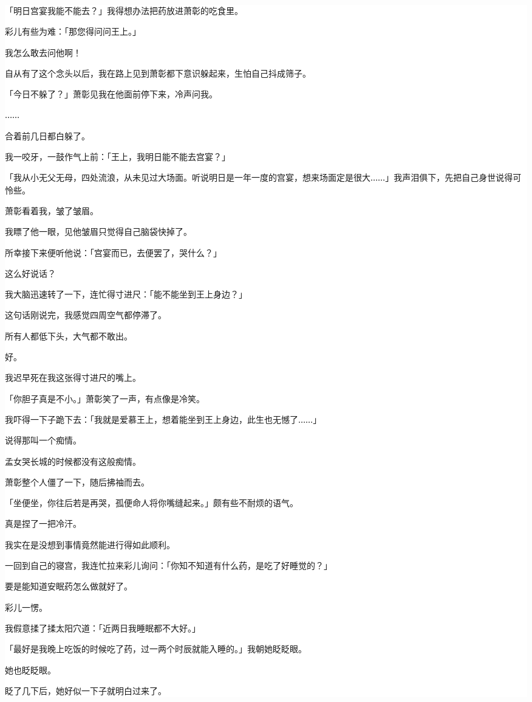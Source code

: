 「明日宫宴我能不能去？」我得想办法把药放进萧彰的吃食里。

彩儿有些为难：「那您得问问王上。」

我怎么敢去问他啊！

自从有了这个念头以后，我在路上见到萧彰都下意识躲起来，生怕自己抖成筛子。

「今日不躲了？」萧彰见我在他面前停下来，冷声问我。

……

合着前几日都白躲了。

我一咬牙，一鼓作气上前：「王上，我明日能不能去宫宴？」

「我从小无父无母，四处流浪，从未见过大场面。听说明日是一年一度的宫宴，想来场面定是很大……」我声泪俱下，先把自己身世说得可怜些。

萧彰看着我，皱了皱眉。

我瞟了他一眼，见他皱眉只觉得自己脑袋快掉了。

所幸接下来便听他说：「宫宴而已，去便罢了，哭什么？」

这么好说话？

我大脑迅速转了一下，连忙得寸进尺：「能不能坐到王上身边？」

这句话刚说完，我感觉四周空气都停滞了。

所有人都低下头，大气都不敢出。

好。

我迟早死在我这张得寸进尺的嘴上。

「你胆子真是不小。」萧彰笑了一声，有点像是冷笑。

我吓得一下子跪下去：「我就是爱慕王上，想着能坐到王上身边，此生也无憾了……」

说得那叫一个痴情。

孟女哭长城的时候都没有这般痴情。

萧彰整个人僵了一下，随后拂袖而去。

「坐便坐，你往后若是再哭，孤便命人将你嘴缝起来。」颇有些不耐烦的语气。

真是捏了一把冷汗。

我实在是没想到事情竟然能进行得如此顺利。

一回到自己的寝宫，我连忙拉来彩儿询问：「你知不知道有什么药，是吃了好睡觉的？」

要是能知道安眠药怎么做就好了。

彩儿一愣。

我假意揉了揉太阳穴道：「近两日我睡眠都不大好。」

「最好是我晚上吃饭的时候吃了药，过一两个时辰就能入睡的。」我朝她眨眨眼。

她也眨眨眼。

眨了几下后，她好似一下子就明白过来了。
